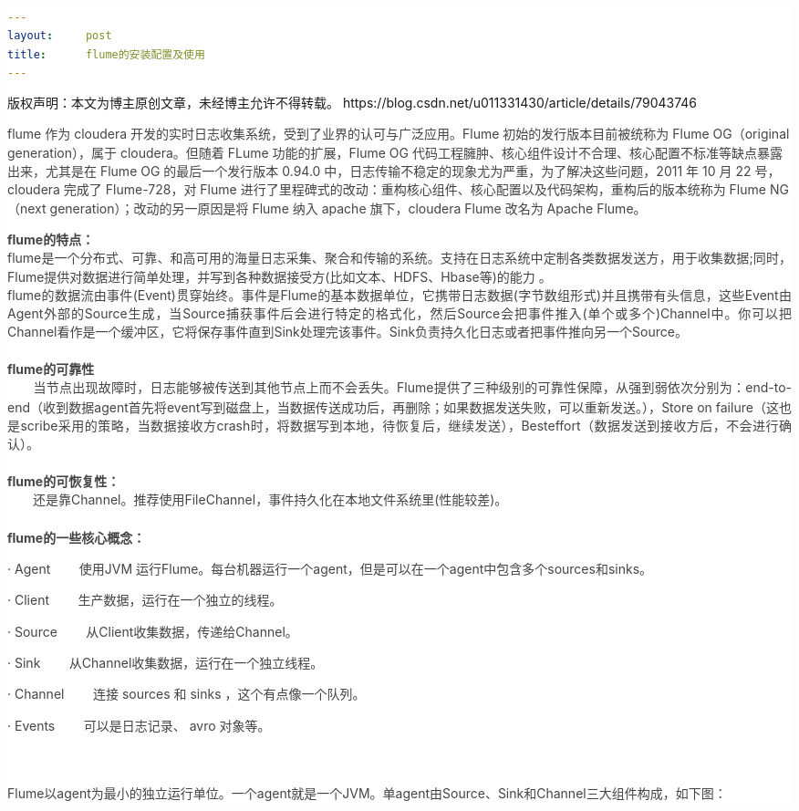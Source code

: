```yaml
---
layout:     post
title:      flume的安装配置及使用
---
```

<div id="article_content" class="article_content clearfix csdn-tracking-statistics" data-pid="blog" data-mod="popu_307" data-dsm="post">
								<div class="article-copyright">
					版权声明：本文为博主原创文章，未经博主允许不得转载。					https://blog.csdn.net/u011331430/article/details/79043746				</div>
								            <link rel="stylesheet" href="https://csdnimg.cn/release/phoenix/template/css/ck_htmledit_views-f76675cdea.css">
						<div class="htmledit_views" id="content_views">
                
<p><span style="color:rgb(68,68,68);background:rgb(255,255,255);">flume 作为 cloudera 开发的实时日志收集系统，受到了业界的认可与广泛应用。Flume 初始的发行版本目前被统称为 Flume OG（original generation），属于 cloudera。但随着 FLume 功能的扩展，Flume OG 代码工程臃肿、核心组件设计不合理、核心配置不标准等缺点暴露出来，尤其是在 Flume OG 的最后一个发行版本 0.94.0
 中，日志传输不稳定的现象尤为严重，为了解决这些问题，2011 年 10 月 22 号，cloudera 完成了 Flume-728，对 Flume 进行了里程碑式的改动：重构核心组件、核心配置以及代码架构，重构后的版本统称为 Flume NG（next generation）；改动的另一原因是将 Flume 纳入 apache 旗下，cloudera Flume 改名为 Apache Flume。</span><span style="color:rgb(68,68,68);background:rgb(255,255,255);"><br></span></p>
<p><span style="color:rgb(68,68,68);background:rgb(255,255,255);"></span></p>
<p align="justify"><strong><span style="color:rgb(68,68,68);background:rgb(255,255,255);">flume的特点：</span></strong><span style="color:rgb(68,68,68);background:rgb(255,255,255);"><br></span><span style="color:rgb(68,68,68);background:rgb(255,255,255);">flume是一个分布式、可靠、和高可用的海量日志采集、聚合和传输的系统。支持在日志系统中定制各类数据发送方，用于收集数据;同时，Flume提供对数据进行简单处理，并写到各种数据接受方(比如文本、HDFS、Hbase等)的能力 。</span><span style="color:rgb(68,68,68);background:rgb(255,255,255);"><br></span><span style="color:rgb(68,68,68);background:rgb(255,255,255);">flume的数据流由事件(Event)贯穿始终。事件是Flume的基本数据单位，它携带日志数据(字节数组形式)并且携带有头信息，这些Event由Agent外部的Source生成，当Source捕获事件后会进行特定的格式化，然后Source会把事件推入(单个或多个)Channel中。你可以把Channel看作是一个缓冲区，它将保存事件直到Sink处理完该事件。Sink负责持久化日志或者把事件推向另一个Source。</span><span style="color:rgb(68,68,68);background:rgb(255,255,255);"><br></span><span style="color:rgb(68,68,68);background:rgb(255,255,255);"><br></span><strong><span style="color:rgb(68,68,68);background:rgb(255,255,255);">flume的可靠性</span><span style="color:rgb(68,68,68);background:rgb(255,255,255);"> </span></strong><span style="color:rgb(68,68,68);background:rgb(255,255,255);"><br></span><span style="color:rgb(68,68,68);background:rgb(255,255,255);"><span style="font-family:'宋体';">　　当节点出现故障时，日志能够被传送到其他节点上而不会丢失。</span>Flume提供了三种级别的可靠性保障，从强到弱依次分别为：end-to-end（收到数据agent首先将event写到磁盘上，当数据传送成功后，再删除；如果数据发送失败，可以重新发送。），Store on failure（这也是scribe采用的策略，当数据接收方crash时，将数据写到本地，待恢复后，继续发送），Besteffort（数据发送到接收方后，不会进行确认）。</span><span style="color:rgb(68,68,68);background:rgb(255,255,255);"><br></span><span style="color:rgb(68,68,68);background:rgb(255,255,255);"><br></span><strong><span style="color:rgb(68,68,68);background:rgb(255,255,255);">flume的可恢复性：</span></strong><span style="color:rgb(68,68,68);background:rgb(255,255,255);"><br></span><span style="color:rgb(68,68,68);background:rgb(255,255,255);"><span style="font-family:'宋体';">　　还是靠</span>Channel。推荐使用FileChannel，事件持久化在本地文件系统里(性能较差)。 </span><span style="color:rgb(68,68,68);background:rgb(255,255,255);"><br></span><span style="color:rgb(68,68,68);background:rgb(255,255,255);"><br></span><strong><span style="color:rgb(68,68,68);background:rgb(255,255,255);">flume的一些核心概念：</span></strong></p>
<p align="justify"><span style="color:rgb(68,68,68);background:rgb(255,255,255);">· </span><span style="color:rgb(68,68,68);background:rgb(255,255,255);">Agent        使用JVM 运行Flume。每台机器运行一个agent，但是可以在一个agent中包含多个sources和sinks。</span></p>
<p align="justify"><span style="color:rgb(68,68,68);background:rgb(255,255,255);">· </span><span style="color:rgb(68,68,68);background:rgb(255,255,255);">Client        生产数据，运行在一个独立的线程。</span></p>
<p align="justify"><span style="color:rgb(68,68,68);background:rgb(255,255,255);">· </span><span style="color:rgb(68,68,68);background:rgb(255,255,255);">Source        从Client收集数据，传递给Channel。</span></p>
<p align="justify"><span style="color:rgb(68,68,68);background:rgb(255,255,255);">· </span><span style="color:rgb(68,68,68);background:rgb(255,255,255);">Sink        从Channel收集数据，运行在一个独立线程。</span></p>
<p align="justify"><span style="color:rgb(68,68,68);background:rgb(255,255,255);">· </span><span style="color:rgb(68,68,68);background:rgb(255,255,255);">Channel        连接 sources 和 sinks ，这个有点像一个队列。</span></p>
<p align="justify"><span style="color:rgb(68,68,68);background:rgb(255,255,255);">· </span><span style="color:rgb(68,68,68);background:rgb(255,255,255);">Events        可以是日志记录、 avro 对象等。</span></p>
<p><span style="color:rgb(68,68,68);background:rgb(255,255,255);"><br></span><span style="color:rgb(68,68,68);background:rgb(255,255,255);"><br></span><span style="color:rgb(68,68,68);background:rgb(255,255,255);">Flume以agent为最小的独立运行单位。一个agent就是一个JVM。单agent由Source、Sink和Channel三大组件构成，如下图：</span><span style="color:rgb(68,68,68);background:rgb(255,255,255);"><br></span></p>